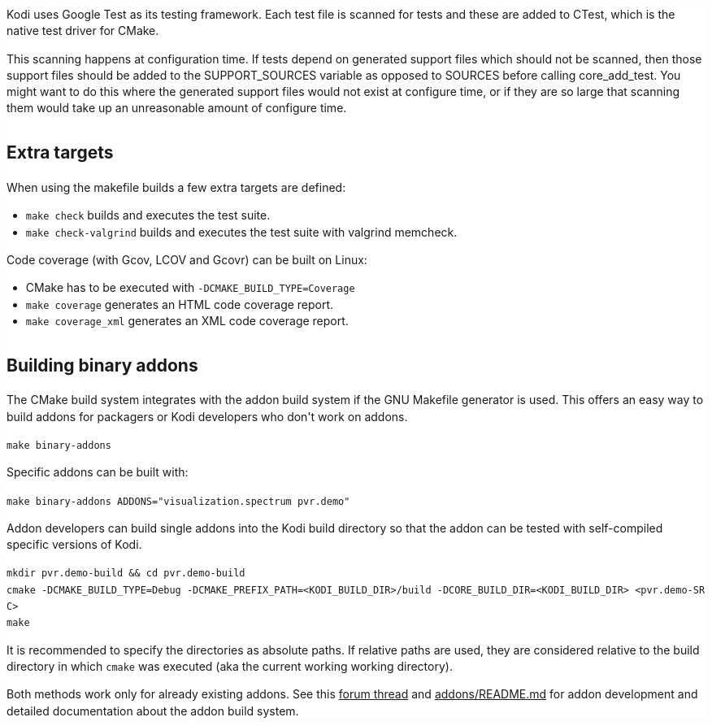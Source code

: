 Kodi uses Google Test as its testing framework. Each test file is scanned for tests and these
are added to CTest, which is the native test driver for CMake.

This scanning happens at configuration time. If tests depend on generated support files which
should not be scanned, then those support files should be added to the SUPPORT_SOURCES
variable as opposed to SOURCES before calling core_add_test. You might want to do this where
the generated support files would not exist at configure time, or if they are so large that
scanning them would take up an unreasonable amount of configure time.

## Extra targets

When using the makefile builds a few extra targets are defined:

- `make check` builds and executes the test suite.
- `make check-valgrind` builds and executes the test suite with valgrind memcheck.

Code coverage (with Gcov, LCOV and Gcovr) can be built on Linux:

- CMake has to be executed with `-DCMAKE_BUILD_TYPE=Coverage`
- `make coverage` generates an HTML code coverage report.
- `make coverage_xml` generates an XML code coverage report.

## Building binary addons

The CMake build system integrates with the addon build system if the GNU
Makefile generator is used. This offers an easy way to build addons for
packagers or Kodi developers who don't work on addons.

```
make binary-addons
```

Specific addons can be built with:

```
make binary-addons ADDONS="visualization.spectrum pvr.demo"
```

Addon developers can build single addons into the Kodi build directory
so that the addon can be tested with self-compiled specific versions of Kodi.

```
mkdir pvr.demo-build && cd pvr.demo-build
cmake -DCMAKE_BUILD_TYPE=Debug -DCMAKE_PREFIX_PATH=<KODI_BUILD_DIR>/build -DCORE_BUILD_DIR=<KODI_BUILD_DIR> <pvr.demo-SRC>
make
```

It is recommended to specify the directories as absolute paths. If relative
paths are used, they are considered relative to the build directory in which
`cmake` was executed (aka the current working working directory).

Both methods work only for already existing addons. See this
[forum thread](http://forum.kodi.tv/showthread.php?tid=219166&pid=1934922#pid1934922)
and [addons/README.md](https://github.com/xbmc/xbmc/blob/master/project/cmake/addons/README.md)
for addon development and detailed documentation about the addon build system.
